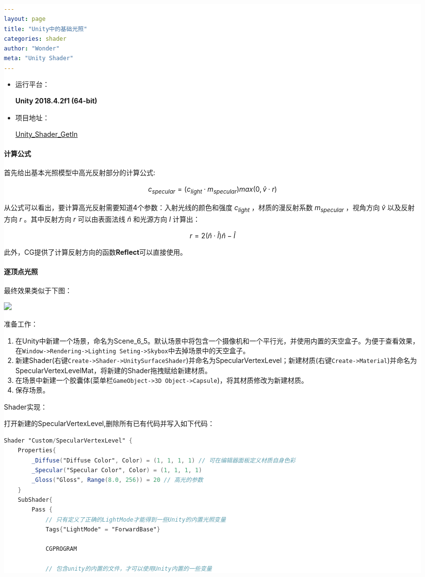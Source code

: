 ```yaml
---
layout: page
title: "Unity中的基础光照"
categories: shader
author: "Wonder"
meta: "Unity Shader"
---
```


 - 运行平台：

    **Unity 2018.4.2f1 (64-bit)**

- 项目地址：

    [Unity_Shader_GetIn](https://github.com/wonderly321/Unity_Shader_GetIn)

#### 计算公式

 首先给出基本光照模型中高光反射部分的计算公式:



$$c_{specular} = (c_{light}·m_{specular})max(0, \hat v · r)$$



从公式可以看出，要计算高光反射需要知道4个参数：入射光线的颜色和强度 $c_{light}$ ，材质的漫反射系数 $m_{specular}$ ，视角方向 $\hat v$ 以及反射方向 $r$ 。其中反射方向 $r$ 可以由表面法线 $\hat n$ 和光源方向 $I$ 计算出：



$$r =2(\hat n · \hat I)\hat n - \hat I$$



此外，CG提供了计算反射方向的函数**Reflect**可以直接使用。

#### 逐顶点光照

 最终效果类似于下图：

![]({{site.url}}/assets/image/illustrations/2_1.png)


准备工作：

1. 在Unity中新建一个场景，命名为Scene_6_5。默认场景中将包含一个摄像机和一个平行光，并使用内置的天空盒子。为便于查看效果，在`Window->Rendering->Lighting Seting->Skybox`中去掉场景中的天空盒子。
2. 新建Shader(右键`Create->Shader->UnitySurfaceShader`)并命名为SpecularVertexLevel；新建材质(右键`Create->Material`)并命名为SpecularVertexLevelMat，将新建的Shader拖拽赋给新建材质。
3.  在场景中新建一个胶囊体(菜单栏`GameObject->3D Object->Capsule`)，将其材质修改为新建材质。
4. 保存场景。

Shader实现：

打开新建的SpecularVertexLevel,删除所有已有代码并写入如下代码：

```glsl
Shader "Custom/SpecularVertexLevel" { 
    Properties{
        _Diffuse("Diffuse Color", Color) = (1, 1, 1, 1) // 可在编辑器面板定义材质自身色彩
        _Specular("Specular Color", Color) = (1, 1, 1, 1)
        _Gloss("Gloss", Range(8.0, 256)) = 20 // 高光的参数
    }
    SubShader{
        Pass {           
            // 只有定义了正确的LightMode才能得到一些Unity的内置光照变量
            Tags{"LightMode" = "ForwardBase"}

            CGPROGRAM

            // 包含unity的内置的文件，才可以使用Unity内置的一些变量
```